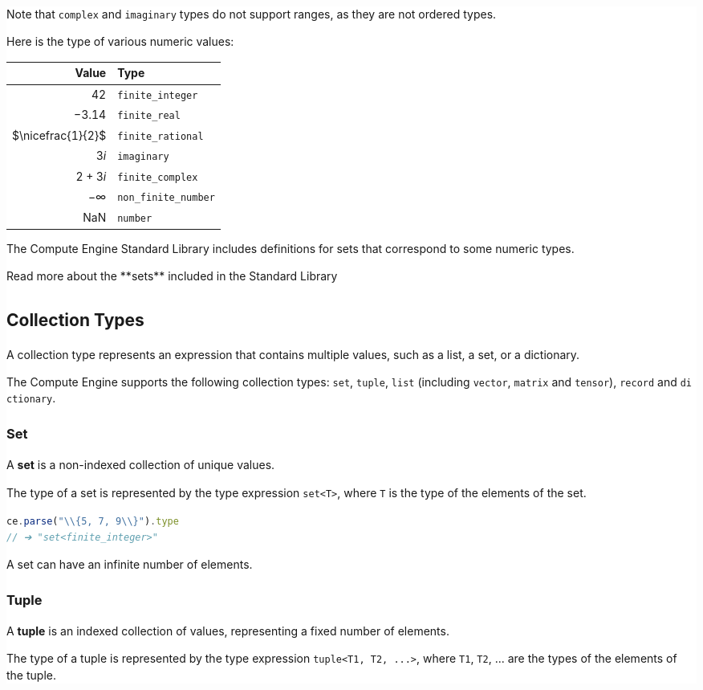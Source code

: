 Note that `complex` and `imaginary` types do not support ranges, as they are not ordered types.

Here is the type of various numeric values:

| Value               | Type                |
| ------------------: | :------------------ |
| $42$                | `finite_integer`    |
| $-3.14$             | `finite_real`       |
| $\nicefrac{1}{2}$   | `finite_rational`   |
| $3i$                | `imaginary`         |
| $2 + 3i$            | `finite_complex`    |
| $-\infty$           | `non_finite_number` |
| $\mathrm{NaN}$      | `number`            |

The Compute Engine Standard Library includes definitions for sets that
correspond to some numeric types.

<ReadMore path="/compute-engine/reference/sets/" > 
Read more about the **sets** included in the Standard Library <Icon name="chevron-right-bold" />
</ReadMore>

## Collection Types

A collection type represents an expression that contains multiple values, such as a list, a set, or a dictionary.

The Compute Engine supports the following collection types: `set`, `tuple`,
`list` (including `vector`, `matrix` and `tensor`), `record` and `dictionary`.

### Set

A **set** is a non-indexed collection of unique values.

The type of a set is represented by the type expression `set<T>`, where `T` 
is the type of the elements of the set.

```js
ce.parse("\\{5, 7, 9\\}").type
// ➔ "set<finite_integer>"
```

A set can have an infinite number of elements.

### Tuple

A **tuple** is an indexed collection of values, representing a fixed 
number of elements.

The type of a tuple is represented by the type expression `tuple<T1, T2, ...>`, 
where `T1`, `T2`, ... are the types of the elements of the tuple.
